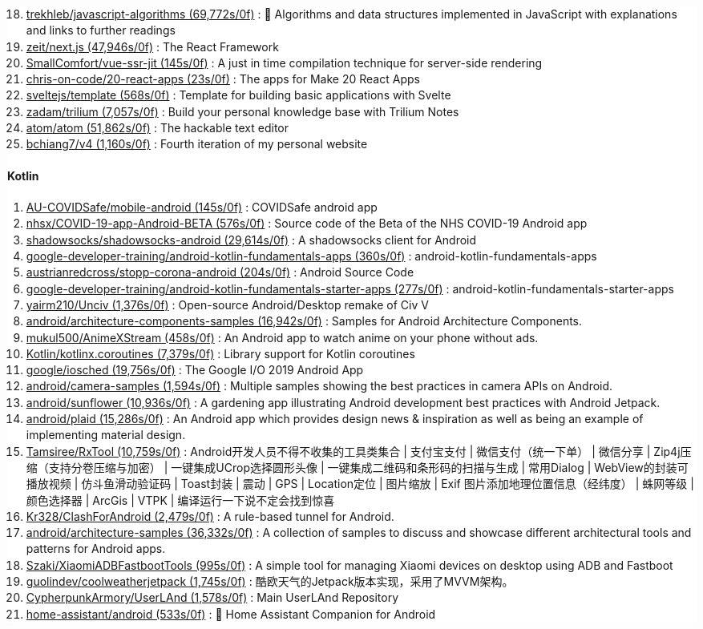 18. [trekhleb/javascript-algorithms (69,772s/0f)](https://github.com/trekhleb/javascript-algorithms) : 📝 Algorithms and data structures implemented in JavaScript with explanations and links to further readings
19. [zeit/next.js (47,946s/0f)](https://github.com/zeit/next.js) : The React Framework
20. [SmallComfort/vue-ssr-jit (145s/0f)](https://github.com/SmallComfort/vue-ssr-jit) : A just in time compilation technique for server-side rendering
21. [chris-on-code/20-react-apps (23s/0f)](https://github.com/chris-on-code/20-react-apps) : The apps for Make 20 React Apps
22. [sveltejs/template (568s/0f)](https://github.com/sveltejs/template) : Template for building basic applications with Svelte
23. [zadam/trilium (7,057s/0f)](https://github.com/zadam/trilium) : Build your personal knowledge base with Trilium Notes
24. [atom/atom (51,862s/0f)](https://github.com/atom/atom) : The hackable text editor
25. [bchiang7/v4 (1,160s/0f)](https://github.com/bchiang7/v4) : Fourth iteration of my personal website

#### Kotlin
1. [AU-COVIDSafe/mobile-android (145s/0f)](https://github.com/AU-COVIDSafe/mobile-android) : COVIDSafe android app
2. [nhsx/COVID-19-app-Android-BETA (576s/0f)](https://github.com/nhsx/COVID-19-app-Android-BETA) : Source code of the Beta of the NHS COVID-19 Android app
3. [shadowsocks/shadowsocks-android (29,614s/0f)](https://github.com/shadowsocks/shadowsocks-android) : A shadowsocks client for Android
4. [google-developer-training/android-kotlin-fundamentals-apps (360s/0f)](https://github.com/google-developer-training/android-kotlin-fundamentals-apps) : android-kotlin-fundamentals-apps
5. [austrianredcross/stopp-corona-android (204s/0f)](https://github.com/austrianredcross/stopp-corona-android) : Android Source Code
6. [google-developer-training/android-kotlin-fundamentals-starter-apps (277s/0f)](https://github.com/google-developer-training/android-kotlin-fundamentals-starter-apps) : android-kotlin-fundamentals-starter-apps
7. [yairm210/Unciv (1,376s/0f)](https://github.com/yairm210/Unciv) : Open-source Android/Desktop remake of Civ V
8. [android/architecture-components-samples (16,942s/0f)](https://github.com/android/architecture-components-samples) : Samples for Android Architecture Components.
9. [mukul500/AnimeXStream (458s/0f)](https://github.com/mukul500/AnimeXStream) : An Android app to watch anime on your phone without ads.
10. [Kotlin/kotlinx.coroutines (7,379s/0f)](https://github.com/Kotlin/kotlinx.coroutines) : Library support for Kotlin coroutines
11. [google/iosched (19,756s/0f)](https://github.com/google/iosched) : The Google I/O 2019 Android App
12. [android/camera-samples (1,594s/0f)](https://github.com/android/camera-samples) : Multiple samples showing the best practices in camera APIs on Android.
13. [android/sunflower (10,936s/0f)](https://github.com/android/sunflower) : A gardening app illustrating Android development best practices with Android Jetpack.
14. [android/plaid (15,286s/0f)](https://github.com/android/plaid) : An Android app which provides design news & inspiration as well as being an example of implementing material design.
15. [Tamsiree/RxTool (10,759s/0f)](https://github.com/Tamsiree/RxTool) : Android开发人员不得不收集的工具类集合 | 支付宝支付 | 微信支付（统一下单） | 微信分享 | Zip4j压缩（支持分卷压缩与加密） | 一键集成UCrop选择圆形头像 | 一键集成二维码和条形码的扫描与生成 | 常用Dialog | WebView的封装可播放视频 | 仿斗鱼滑动验证码 | Toast封装 | 震动 | GPS | Location定位 | 图片缩放 | Exif 图片添加地理位置信息（经纬度） | 蛛网等级 | 颜色选择器 | ArcGis | VTPK | 编译运行一下说不定会找到惊喜
16. [Kr328/ClashForAndroid (2,479s/0f)](https://github.com/Kr328/ClashForAndroid) : A rule-based tunnel for Android.
17. [android/architecture-samples (36,332s/0f)](https://github.com/android/architecture-samples) : A collection of samples to discuss and showcase different architectural tools and patterns for Android apps.
18. [Szaki/XiaomiADBFastbootTools (995s/0f)](https://github.com/Szaki/XiaomiADBFastbootTools) : A simple tool for managing Xiaomi devices on desktop using ADB and Fastboot
19. [guolindev/coolweatherjetpack (1,745s/0f)](https://github.com/guolindev/coolweatherjetpack) : 酷欧天气的Jetpack版本实现，采用了MVVM架构。
20. [CypherpunkArmory/UserLAnd (1,578s/0f)](https://github.com/CypherpunkArmory/UserLAnd) : Main UserLAnd Repository
21. [home-assistant/android (533s/0f)](https://github.com/home-assistant/android) : 📱 Home Assistant Companion for Android